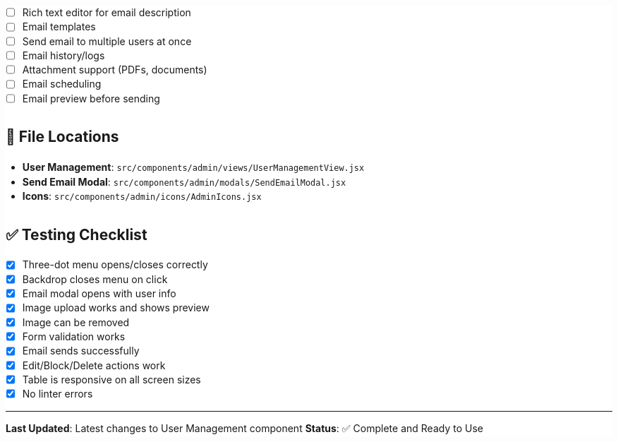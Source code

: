 - [ ] Rich text editor for email description
- [ ] Email templates
- [ ] Send email to multiple users at once
- [ ] Email history/logs
- [ ] Attachment support (PDFs, documents)
- [ ] Email scheduling
- [ ] Email preview before sending

## 📍 File Locations

- **User Management**: `src/components/admin/views/UserManagementView.jsx`
- **Send Email Modal**: `src/components/admin/modals/SendEmailModal.jsx`
- **Icons**: `src/components/admin/icons/AdminIcons.jsx`

## ✅ Testing Checklist

- [x] Three-dot menu opens/closes correctly
- [x] Backdrop closes menu on click
- [x] Email modal opens with user info
- [x] Image upload works and shows preview
- [x] Image can be removed
- [x] Form validation works
- [x] Email sends successfully
- [x] Edit/Block/Delete actions work
- [x] Table is responsive on all screen sizes
- [x] No linter errors

---

**Last Updated**: Latest changes to User Management component
**Status**: ✅ Complete and Ready to Use




